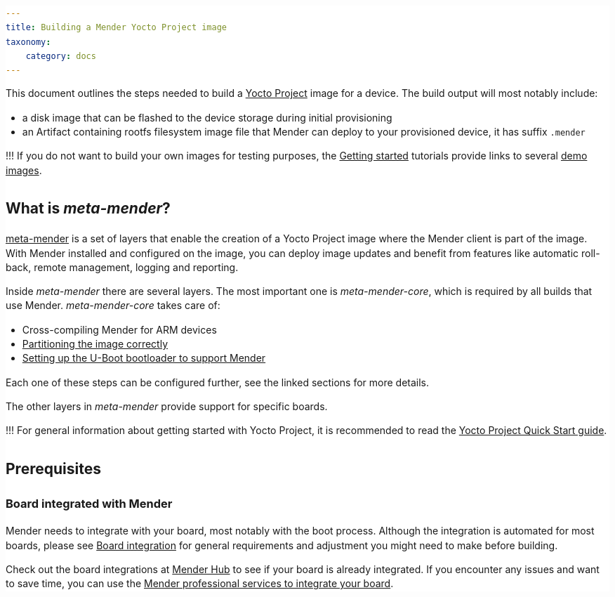 ```yaml
---
title: Building a Mender Yocto Project image
taxonomy:
    category: docs
---
```


This document outlines the steps needed to build a [Yocto Project](https://www.yoctoproject.org/?target=_blank) image for a device.
The build output will most notably include:
* a disk image that can be flashed to the device storage during initial provisioning
* an Artifact containing rootfs filesystem image file that Mender can deploy to your provisioned device, it has suffix `.mender`

!!! If you do not want to build your own images for testing purposes, the [Getting started](../../../getting-started) tutorials provide links to several [demo images](../../../getting-started/download-test-images).

## What is *meta-mender*?

[meta-mender](https://github.com/mendersoftware/meta-mender?target=_blank) is a set of layers that enable the creation of a Yocto Project image where the Mender client is part of the image. With Mender installed and configured on the image, you can deploy image updates and benefit from features like automatic roll-back, remote management, logging and reporting.

Inside *meta-mender* there are several layers. The most important one is *meta-mender-core*, which is required by all builds that use Mender. *meta-mender-core* takes care of:

* Cross-compiling Mender for ARM devices
* [Partitioning the image correctly](../../../devices/yocto-project/partition-layout)
* [Setting up the U-Boot bootloader to support Mender](../../../devices/yocto-project/bootloader-support/u-boot)

Each one of these steps can be configured further, see the linked sections for more details.

The other layers in *meta-mender* provide support for specific boards.

!!! For general information about getting started with Yocto Project, it is recommended to read the [Yocto Project Quick Start guide](http://www.yoctoproject.org/docs/2.4/yocto-project-qs/yocto-project-qs.html?target=_blank).


## Prerequisites

### Board integrated with Mender

Mender needs to integrate with your board, most notably with the boot process.
Although the integration is automated for most boards, please see
[Board integration](../../../devices) for general requirements and
adjustment you might need to make before building.

Check out the board integrations at [Mender Hub](https://hub.mender.io?target=_blank) to see if your board is
already integrated.
If you encounter any issues and want to save time, you can use
the [Mender professional services to integrate your board](https://mender.io/product/board-support?target=_blank).
